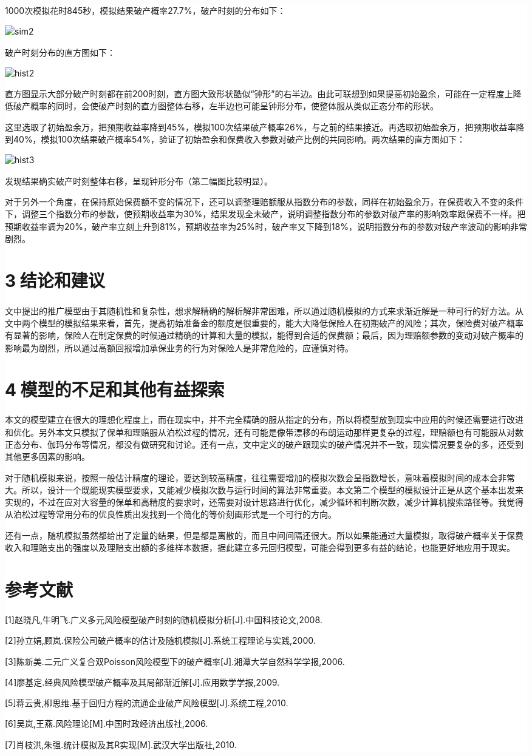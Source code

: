 1000次模拟花时845秒，模拟结果破产概率27.7%，破产时刻的分布如下：
  
![sim2](https://uploads.cosx.org/2012/08/sim2.png)

破产时刻分布的直方图如下：
  
![hist2](https://uploads.cosx.org/2012/08/hist2.png)

直方图显示大部分破产时刻都在前200时刻，直方图大致形状酷似“钟形”的右半边。由此可联想到如果提高初始盈余，可能在一定程度上降低破产概率的同时，会使破产时刻的直方图整体右移，左半边也可能呈钟形分布，使整体服从类似正态分布的形状。
  
这里选取了初始盈余万，把预期收益率降到45%，模拟100次结果破产概率26%，与之前的结果接近。再选取初始盈余万，把预期收益率降到40%，模拟100次结果破产概率54%，验证了初始盈余和保费收入参数对破产比例的共同影响。两次结果的直方图如下：
  
![hist3](https://uploads.cosx.org/2012/08/hist3.png)

发现结果确实破产时刻整体右移，呈现钟形分布（第二幅图比较明显）。

对于另外一个角度，在保持原始保费额不变的情况下，还可以调整理赔额服从指数分布的参数，同样在初始盈余万，在保费收入不变的条件下，调整三个指数分布的参数，使预期收益率为30%，结果发现全未破产，说明调整指数分布的参数对破产率的影响效率跟保费不一样。把预期收益率调为20%，破产率立刻上升到81%，预期收益率为25%时，破产率又下降到18%，说明指数分布的参数对破产率波动的影响非常剧烈。

# 3 结论和建议

文中提出的推广模型由于其随机性和复杂性，想求解精确的解析解非常困难，所以通过随机模拟的方式来求渐近解是一种可行的好方法。从文中两个模型的模拟结果来看，首先，提高初始准备金的额度是很重要的，能大大降低保险人在初期破产的风险；其次，保险费对破产概率有显著的影响，保险人在制定保费的时候通过精确的计算和大量的模拟，能得到合适的保费额；最后，因为理赔额参数的变动对破产概率的影响最为剧烈，所以通过高额回报增加承保业务的行为对保险人是非常危险的，应谨慎对待。

# 4 模型的不足和其他有益探索

本文的模型建立在很大的理想化程度上，而在现实中，并不完全精确的服从指定的分布，所以将模型放到现实中应用的时候还需要进行改进和优化。另外本文只模拟了保单和理赔服从泊松过程的情况，还有可能是像带漂移的布朗运动那样更复杂的过程，理赔额也有可能服从对数正态分布、伽玛分布等情况，都没有做研究和讨论。还有一点，文中定义的破产跟现实的破产情况并不一致，现实情况要复杂的多，还受到其他更多因素的影响。

对于随机模拟来说，按照一般估计精度的理论，要达到较高精度，往往需要增加的模拟次数会呈指数增长，意味着模拟时间的成本会非常大。所以，设计一个既能现实模型要求，又能减少模拟次数与运行时间的算法非常重要。本文第二个模型的模拟设计正是从这个基本出发来实现的，不过在应对大容量的保单和高精度的要求时，还需要对设计思路进行优化，减少循环和判断次数，减少计算机搜索路径等。我觉得从泊松过程等常用分布的优良性质出发找到一个简化的等价刻画形式是一个可行的方向。

还有一点，随机模拟虽然都给出了定量的结果，但是都是离散的，而且中间间隔还很大。所以如果能通过大量模拟，取得破产概率关于保费收入和理赔支出的强度以及理赔支出额的多维样本数据，据此建立多元回归模型，可能会得到更多有益的结论，也能更好地应用于现实。

# 参考文献

[1]赵晓凡,牛明飞.广义多元风险模型破产时刻的随机模拟分析[J].中国科技论文,2008.
  
[2]孙立娟,顾岚.保险公司破产概率的估计及随机模拟[J].系统工程理论与实践,2000.
  
[3]陈新美.二元广义复合双Poisson风险模型下的破产概率[J].湘潭大学自然科学学报,2006.
  
[4]廖基定.经典风险模型破产概率及其局部渐近解[J].应用数学学报,2009.
  
[5]蒋云贵,柳思维.基于回归方程的流通企业破产风险模型[J].系统工程,2010.
  
[6]吴岚,王燕.风险理论[M].中国时政经济出版社,2006.
  
[7]肖枝洪,朱强.统计模拟及其R实现[M].武汉大学出版社,2010.
  